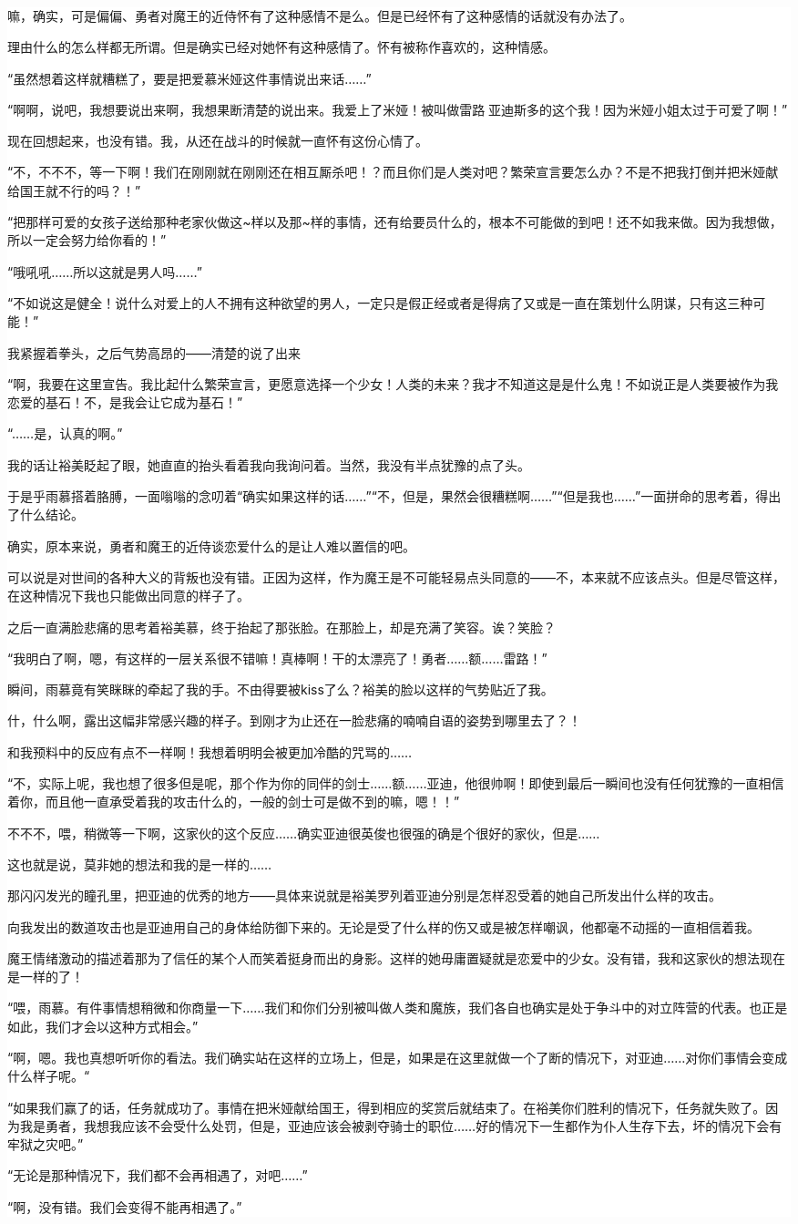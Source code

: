 嘛，确实，可是偏偏、勇者对魔王的近侍怀有了这种感情不是么。但是已经怀有了这种感情的话就没有办法了。

理由什么的怎么样都无所谓。但是确实已经对她怀有这种感情了。怀有被称作喜欢的，这种情感。

“虽然想着这样就糟糕了，要是把爱慕米娅这件事情说出来话……”

“啊啊，说吧，我想要说出来啊，我想果断清楚的说出来。我爱上了米娅！被叫做雷路 亚迪斯多的这个我！因为米娅小姐太过于可爱了啊！”

现在回想起来，也没有错。我，从还在战斗的时候就一直怀有这份心情了。

“不，不不不，等一下啊！我们在刚刚就在刚刚还在相互厮杀吧！？而且你们是人类对吧？繁荣宣言要怎么办？不是不把我打倒并把米娅献给国王就不行的吗？！”

“把那样可爱的女孩子送给那种老家伙做这~样以及那~样的事情，还有给要员什么的，根本不可能做的到吧！还不如我来做。因为我想做，所以一定会努力给你看的！”

“哦吼吼……所以这就是男人吗……”

“不如说这是健全！说什么对爱上的人不拥有这种欲望的男人，一定只是假正经或者是得病了又或是一直在策划什么阴谋，只有这三种可能！”

我紧握着拳头，之后气势高昂的——清楚的说了出来

“啊，我要在这里宣告。我比起什么繁荣宣言，更愿意选择一个少女！人类的未来？我才不知道这是是什么鬼！不如说正是人类要被作为我恋爱的基石！不，是我会让它成为基石！”

“……是，认真的啊。”

我的话让裕美眨起了眼，她直直的抬头看着我向我询问着。当然，我没有半点犹豫的点了头。

于是乎雨慕搭着胳膊，一面嗡嗡的念叨着“确实如果这样的话……”“不，但是，果然会很糟糕啊……”“但是我也……”一面拼命的思考着，得出了什么结论。

确实，原本来说，勇者和魔王的近侍谈恋爱什么的是让人难以置信的吧。

可以说是对世间的各种大义的背叛也没有错。正因为这样，作为魔王是不可能轻易点头同意的——不，本来就不应该点头。但是尽管这样，在这种情况下我也只能做出同意的样子了。

之后一直满脸悲痛的思考着裕美慕，终于抬起了那张脸。在那脸上，却是充满了笑容。诶？笑脸？

“我明白了啊，嗯，有这样的一层关系很不错嘛！真棒啊！干的太漂亮了！勇者……额……雷路！”

瞬间，雨慕竟有笑眯眯的牵起了我的手。不由得要被kiss了么？裕美的脸以这样的气势贴近了我。

什，什么啊，露出这幅非常感兴趣的样子。到刚才为止还在一脸悲痛的喃喃自语的姿势到哪里去了？！

和我预料中的反应有点不一样啊！我想着明明会被更加冷酷的咒骂的……

“不，实际上呢，我也想了很多但是呢，那个作为你的同伴的剑士……额……亚迪，他很帅啊！即使到最后一瞬间也没有任何犹豫的一直相信着你，而且他一直承受着我的攻击什么的，一般的剑士可是做不到的嘛，嗯！！”

不不不，喂，稍微等一下啊，这家伙的这个反应……确实亚迪很英俊也很强的确是个很好的家伙，但是……

这也就是说，莫非她的想法和我的是一样的……

那闪闪发光的瞳孔里，把亚迪的优秀的地方——具体来说就是裕美罗列着亚迪分别是怎样忍受着的她自己所发出什么样的攻击。

向我发出的数道攻击也是亚迪用自己的身体给防御下来的。无论是受了什么样的伤又或是被怎样嘲讽，他都毫不动摇的一直相信着我。

魔王情绪激动的描述着那为了信任的某个人而笑着挺身而出的身影。这样的她毋庸置疑就是恋爱中的少女。没有错，我和这家伙的想法现在是一样的了！

“喂，雨慕。有件事情想稍微和你商量一下……我们和你们分别被叫做人类和魔族，我们各自也确实是处于争斗中的对立阵营的代表。也正是如此，我们才会以这种方式相会。”

“啊，嗯。我也真想听听你的看法。我们确实站在这样的立场上，但是，如果是在这里就做一个了断的情况下，对亚迪……对你们事情会变成什么样子呢。“

“如果我们赢了的话，任务就成功了。事情在把米娅献给国王，得到相应的奖赏后就结束了。在裕美你们胜利的情况下，任务就失败了。因为我是勇者，我想我应该不会受什么处罚，但是，亚迪应该会被剥夺骑士的职位……好的情况下一生都作为仆人生存下去，坏的情况下会有牢狱之灾吧。”

“无论是那种情况下，我们都不会再相遇了，对吧……”

“啊，没有错。我们会变得不能再相遇了。”
